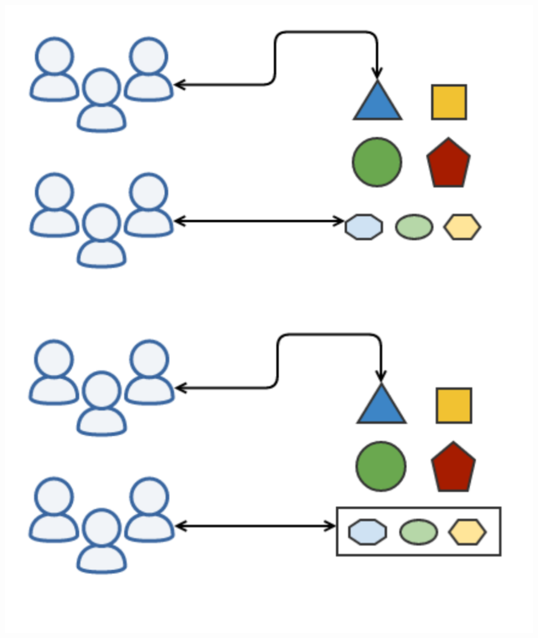 ![architecture microservice](Microservice.png)

![En vrai les microservices](Microservices-real.png)
